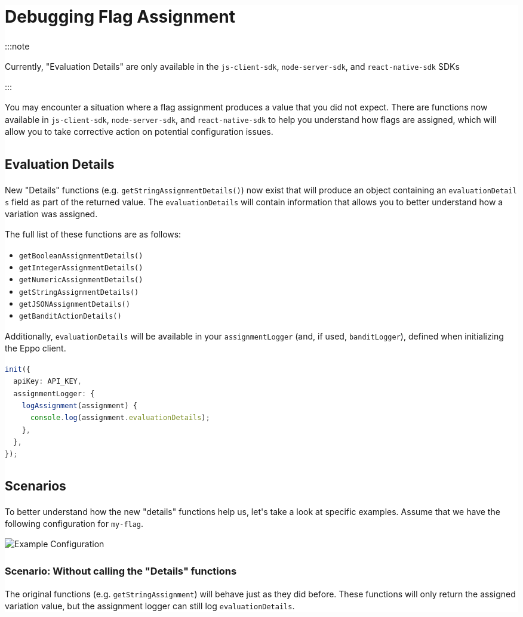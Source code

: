 # Debugging Flag Assignment

:::note

Currently, "Evaluation Details" are only available in the `js-client-sdk`, `node-server-sdk`, and `react-native-sdk` SDKs

:::

You may encounter a situation where a flag assignment produces a value that you did not expect. There are functions now available in `js-client-sdk`, `node-server-sdk`, and `react-native-sdk` to help you understand how flags are assigned, which will allow you to take corrective action on potential configuration issues.

## Evaluation Details

New "Details" functions (e.g. `getStringAssignmentDetails()`) now exist that will produce an object containing an `evaluationDetails` field as part of the returned value. The `evaluationDetails` will contain information that allows you to better understand how a variation was assigned.

The full list of these functions are as follows:

- `getBooleanAssignmentDetails()`
- `getIntegerAssignmentDetails()`
- `getNumericAssignmentDetails()`
- `getStringAssignmentDetails()`
- `getJSONAssignmentDetails()`
- `getBanditActionDetails()`

Additionally, `evaluationDetails` will be available in your `assignmentLogger` (and, if used, `banditLogger`), defined when initializing the Eppo client.

```typescript
init({
  apiKey: API_KEY,
  assignmentLogger: {
    logAssignment(assignment) {
      console.log(assignment.evaluationDetails);
    },
  },
});
```

## Scenarios

To better understand how the new "details" functions help us, let's take a look at specific examples. Assume that we have the following configuration for `my-flag`.

![Example Configuration](/img/guides/debugging-flag-assignment/example-configuration.png)

### Scenario: Without calling the "Details" functions

The original functions (e.g. `getStringAssignment`) will behave just as they did before. These functions will only return the assigned variation value, but the assignment logger can still log `evaluationDetails`.
